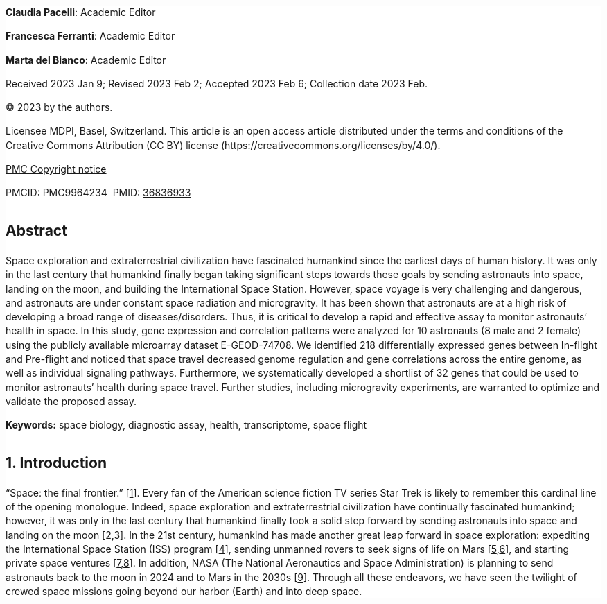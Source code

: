 **Claudia Pacelli**: Academic Editor

**Francesca Ferranti**: Academic Editor

**Marta del Bianco**: Academic Editor

Received 2023 Jan 9; Revised 2023 Feb 2; Accepted 2023 Feb 6; Collection date 2023 Feb.

© 2023 by the authors.

Licensee MDPI, Basel, Switzerland. This article is an open access article distributed under the terms and conditions of the Creative Commons Attribution (CC BY) license (<https://creativecommons.org/licenses/by/4.0/>).

[PMC Copyright notice](/about/copyright/)

PMCID: PMC9964234  PMID: [36836933](https://pubmed.ncbi.nlm.nih.gov/36836933/)

## Abstract

Space exploration and extraterrestrial civilization have fascinated humankind since the earliest days of human history. It was only in the last century that humankind finally began taking significant steps towards these goals by sending astronauts into space, landing on the moon, and building the International Space Station. However, space voyage is very challenging and dangerous, and astronauts are under constant space radiation and microgravity. It has been shown that astronauts are at a high risk of developing a broad range of diseases/disorders. Thus, it is critical to develop a rapid and effective assay to monitor astronauts’ health in space. In this study, gene expression and correlation patterns were analyzed for 10 astronauts (8 male and 2 female) using the publicly available microarray dataset E-GEOD-74708. We identified 218 differentially expressed genes between In-flight and Pre-flight and noticed that space travel decreased genome regulation and gene correlations across the entire genome, as well as individual signaling pathways. Furthermore, we systematically developed a shortlist of 32 genes that could be used to monitor astronauts’ health during space travel. Further studies, including microgravity experiments, are warranted to optimize and validate the proposed assay.

**Keywords:** space biology, diagnostic assay, health, transcriptome, space flight

## 1. Introduction

“Space: the final frontier.” [[1](#B1-life-13-00576)]. Every fan of the American science fiction TV series Star Trek is likely to remember this cardinal line of the opening monologue. Indeed, space exploration and extraterrestrial civilization have continually fascinated humankind; however, it was only in the last century that humankind finally took a solid step forward by sending astronauts into space and landing on the moon [[2](#B2-life-13-00576),[3](#B3-life-13-00576)]. In the 21st century, humankind has made another great leap forward in space exploration: expediting the International Space Station (ISS) program [[4](#B4-life-13-00576)], sending unmanned rovers to seek signs of life on Mars [[5](#B5-life-13-00576),[6](#B6-life-13-00576)], and starting private space ventures [[7](#B7-life-13-00576),[8](#B8-life-13-00576)]. In addition, NASA (The National Aeronautics and Space Administration) is planning to send astronauts back to the moon in 2024 and to Mars in the 2030s [[9](#B9-life-13-00576)]. Through all these endeavors, we have seen the twilight of crewed space missions going beyond our harbor (Earth) and into deep space.
